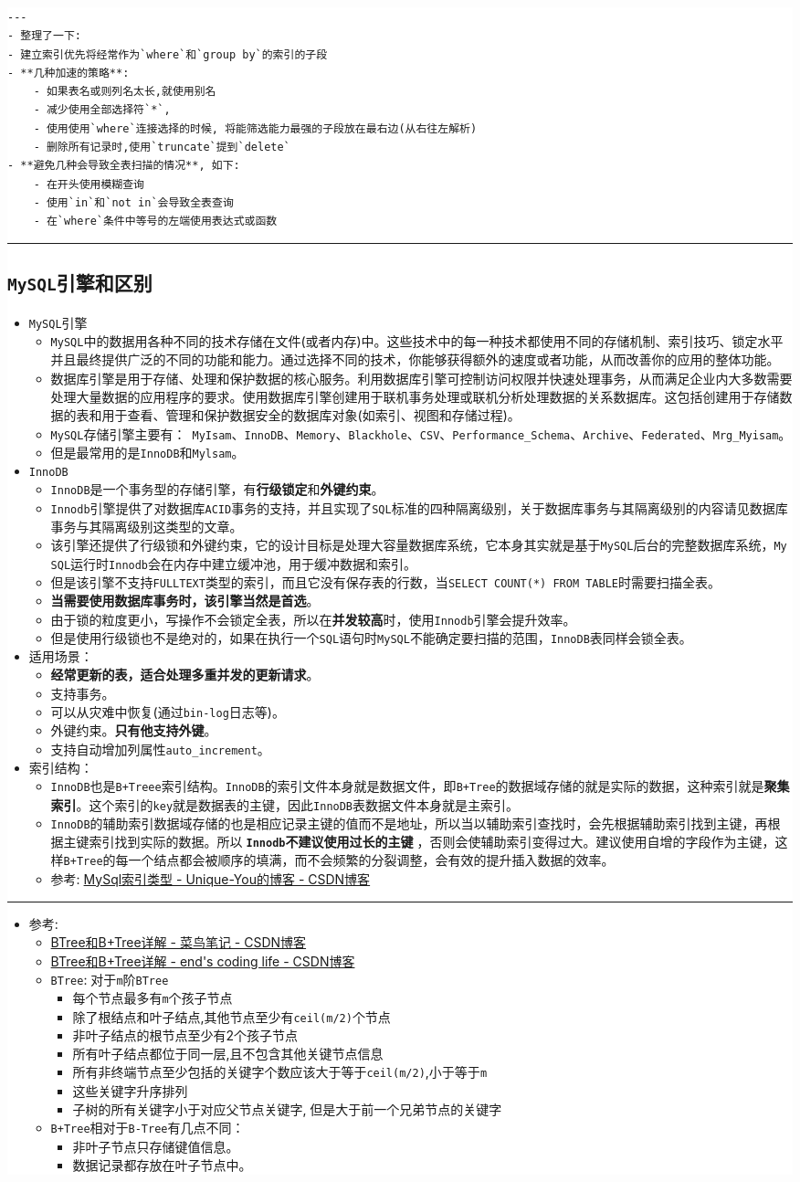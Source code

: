 	---
	- 整理了一下:
	- 建立索引优先将经常作为`where`和`group by`的索引的子段
	- **几种加速的策略**:
		- 如果表名或则列名太长,就使用别名
		- 减少使用全部选择符`*`, 
		- 使用使用`where`连接选择的时候, 将能筛选能力最强的子段放在最右边(从右往左解析)
		- 删除所有记录时,使用`truncate`提到`delete`
	- **避免几种会导致全表扫描的情况**, 如下:
		- 在开头使用模糊查询
		- 使用`in`和`not in`会导致全表查询
		- 在`where`条件中等号的左端使用表达式或函数

---

## `MySQL`引擎和区别
- `MySQL`引擎
	- `MySQL`中的数据用各种不同的技术存储在文件(或者内存)中。这些技术中的每一种技术都使用不同的存储机制、索引技巧、锁定水平并且最终提供广泛的不同的功能和能力。通过选择不同的技术，你能够获得额外的速度或者功能，从而改善你的应用的整体功能。
	- 数据库引擎是用于存储、处理和保护数据的核心服务。利用数据库引擎可控制访问权限并快速处理事务，从而满足企业内大多数需要处理大量数据的应用程序的要求。使用数据库引擎创建用于联机事务处理或联机分析处理数据的关系数据库。这包括创建用于存储数据的表和用于查看、管理和保护数据安全的数据库对象(如索引、视图和存储过程)。
	- `MySQL`存储引擎主要有：` MyIsam`、`InnoDB`、`Memory`、`Blackhole`、`CSV`、`Performance_Schema`、`Archive`、`Federated`、`Mrg_Myisam`。
	- 但是最常用的是`InnoDB`和`Mylsam`。
- `InnoDB`
	- `InnoDB`是一个事务型的存储引擎，有**行级锁定**和**外键约束**。
	- `Innodb`引擎提供了对数据库`ACID`事务的支持，并且实现了`SQL`标准的四种隔离级别，关于数据库事务与其隔离级别的内容请见数据库事务与其隔离级别这类型的文章。
	- 该引擎还提供了行级锁和外键约束，它的设计目标是处理大容量数据库系统，它本身其实就是基于`MySQL`后台的完整数据库系统，`MySQL`运行时`Innodb`会在内存中建立缓冲池，用于缓冲数据和索引。
	- 但是该引擎不支持`FULLTEXT`类型的索引，而且它没有保存表的行数，当`SELECT COUNT(*) FROM TABLE`时需要扫描全表。
	- **当需要使用数据库事务时，该引擎当然是首选**。
	- 由于锁的粒度更小，写操作不会锁定全表，所以在**并发较高**时，使用`Innodb`引擎会提升效率。
	- 但是使用行级锁也不是绝对的，如果在执行一个`SQL`语句时`MySQL`不能确定要扫描的范围，`InnoDB`表同样会锁全表。
- 适用场景：
	- **经常更新的表，适合处理多重并发的更新请求**。
	- 支持事务。
	- 可以从灾难中恢复(通过`bin-log`日志等)。
	- 外键约束。**只有他支持外键**。
	- 支持自动增加列属性`auto_increment`。
- 索引结构：
	- `InnoDB`也是`B+Treee`索引结构。`InnoDB`的索引文件本身就是数据文件，即`B+Tree`的数据域存储的就是实际的数据，这种索引就是**聚集索引**。这个索引的`key`就是数据表的主键，因此`InnoDB`表数据文件本身就是主索引。
	- `InnoDB`的辅助索引数据域存储的也是相应记录主键的值而不是地址，所以当以辅助索引查找时，会先根据辅助索引找到主键，再根据主键索引找到实际的数据。所以 **`Innodb`不建议使用过长的主键** ，否则会使辅助索引变得过大。建议使用自增的字段作为主键，这样`B+Tree`的每一个结点都会被顺序的填满，而不会频繁的分裂调整，会有效的提升插入数据的效率。
	- 参考: [MySql索引类型 - Unique-You的博客 - CSDN博客](https://blog.csdn.net/qq_22238021/article/details/80918070)

---
- 参考: 
	- [BTree和B+Tree详解 - 菜鸟笔记 - CSDN博客](https://blog.csdn.net/yin767833376/article/details/81511377)
	- [BTree和B+Tree详解 - end's coding life - CSDN博客](https://blog.csdn.net/endlu/article/details/51720299)
	- `BTree`: 对于`m`阶`BTree`
		- 每个节点最多有`m`个孩子节点
		- 除了根结点和叶子结点,其他节点至少有`ceil(m/2)`个节点
		- 非叶子结点的根节点至少有2个孩子节点
		- 所有叶子结点都位于同一层,且不包含其他关键节点信息
		- 所有非终端节点至少包括的关键字个数应该大于等于`ceil(m/2)`,小于等于`m`
		- 这些关键字升序排列
		- 子树的所有关键字小于对应父节点关键字, 但是大于前一个兄弟节点的关键字
	- `B+Tree`相对于`B-Tree`有几点不同：
		- 非叶子节点只存储键值信息。
		- 数据记录都存放在叶子节点中。